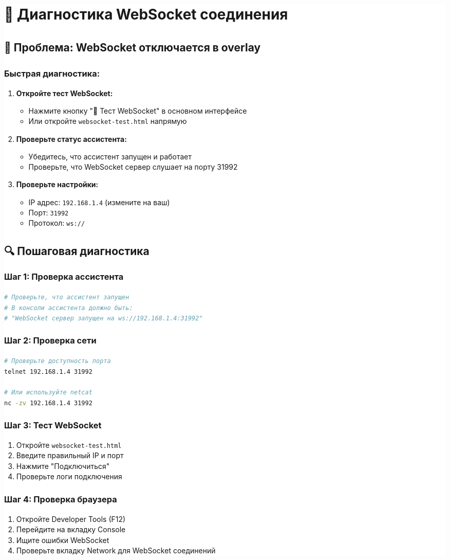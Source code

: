 # 🔌 Диагностика WebSocket соединения

## 🚨 Проблема: WebSocket отключается в overlay

### Быстрая диагностика:

1. **Откройте тест WebSocket:**
   - Нажмите кнопку "🔌 Тест WebSocket" в основном интерфейсе
   - Или откройте `websocket-test.html` напрямую

2. **Проверьте статус ассистента:**
   - Убедитесь, что ассистент запущен и работает
   - Проверьте, что WebSocket сервер слушает на порту 31992

3. **Проверьте настройки:**
   - IP адрес: `192.168.1.4` (измените на ваш)
   - Порт: `31992`
   - Протокол: `ws://`

## 🔍 Пошаговая диагностика

### Шаг 1: Проверка ассистента
```bash
# Проверьте, что ассистент запущен
# В консоли ассистента должно быть:
# "WebSocket сервер запущен на ws://192.168.1.4:31992"
```

### Шаг 2: Проверка сети
```bash
# Проверьте доступность порта
telnet 192.168.1.4 31992

# Или используйте netcat
nc -zv 192.168.1.4 31992
```

### Шаг 3: Тест WebSocket
1. Откройте `websocket-test.html`
2. Введите правильный IP и порт
3. Нажмите "Подключиться"
4. Проверьте логи подключения

### Шаг 4: Проверка браузера
1. Откройте Developer Tools (F12)
2. Перейдите на вкладку Console
3. Ищите ошибки WebSocket
4. Проверьте вкладку Network для WebSocket соединений
